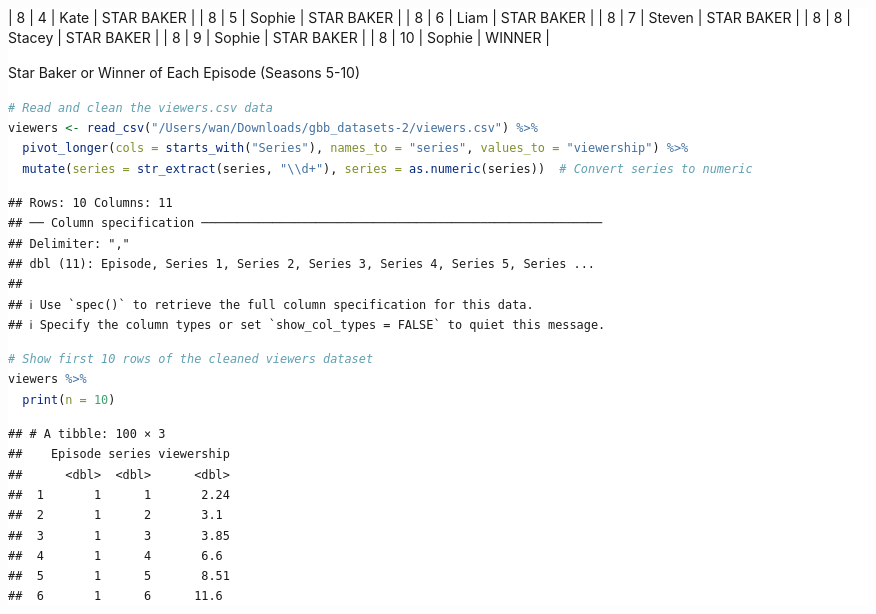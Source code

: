 |      8 |       4 | Kate      | STAR BAKER |
|      8 |       5 | Sophie    | STAR BAKER |
|      8 |       6 | Liam      | STAR BAKER |
|      8 |       7 | Steven    | STAR BAKER |
|      8 |       8 | Stacey    | STAR BAKER |
|      8 |       9 | Sophie    | STAR BAKER |
|      8 |      10 | Sophie    | WINNER     |

Star Baker or Winner of Each Episode (Seasons 5-10)

``` r
# Read and clean the viewers.csv data
viewers <- read_csv("/Users/wan/Downloads/gbb_datasets-2/viewers.csv") %>%
  pivot_longer(cols = starts_with("Series"), names_to = "series", values_to = "viewership") %>%
  mutate(series = str_extract(series, "\\d+"), series = as.numeric(series))  # Convert series to numeric
```

    ## Rows: 10 Columns: 11
    ## ── Column specification ────────────────────────────────────────────────────────
    ## Delimiter: ","
    ## dbl (11): Episode, Series 1, Series 2, Series 3, Series 4, Series 5, Series ...
    ## 
    ## ℹ Use `spec()` to retrieve the full column specification for this data.
    ## ℹ Specify the column types or set `show_col_types = FALSE` to quiet this message.

``` r
# Show first 10 rows of the cleaned viewers dataset
viewers %>%
  print(n = 10)
```

    ## # A tibble: 100 × 3
    ##    Episode series viewership
    ##      <dbl>  <dbl>      <dbl>
    ##  1       1      1       2.24
    ##  2       1      2       3.1 
    ##  3       1      3       3.85
    ##  4       1      4       6.6 
    ##  5       1      5       8.51
    ##  6       1      6      11.6 